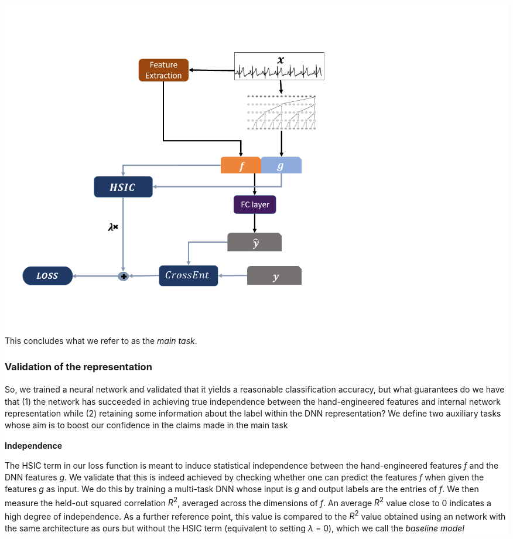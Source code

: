 <img src="flow.png" width=550 height=550 align="middle">

This concludes what we refer to as the *main task*.

### Validation of the representation

So, we trained a neural network and validated that it yields a reasonable classification accuracy, but what guarantees do we have that (1) the network has succeeded in achieving true independence between the hand-engineered features and internal network representation while (2) retaining some information about the label within the DNN representation? We define two auxiliary tasks whose aim is to boost our confidence in the claims made in the main task

**Independence**

The HSIC term in our loss function is meant to induce statistical independence between the hand-engineered features $f$ and the DNN features $g$. We validate that this is indeed achieved by checking whether one can predict the features $f$ when given the features $g$ as input. We do this by training a multi-task DNN whose input is $g$ and output labels are the entries of $f$. We then measure the held-out squared correlation $R^2$, averaged across the dimensions of $f$. An average $R^2$ value close to 0 indicates a high degree of independence. As a further reference point, this value is compared to the $R^2$ value obtained using an network with the same architecture as ours but without the HSIC term (equivalent to setting $\lambda$ = 0), which we call the *baseline model*
